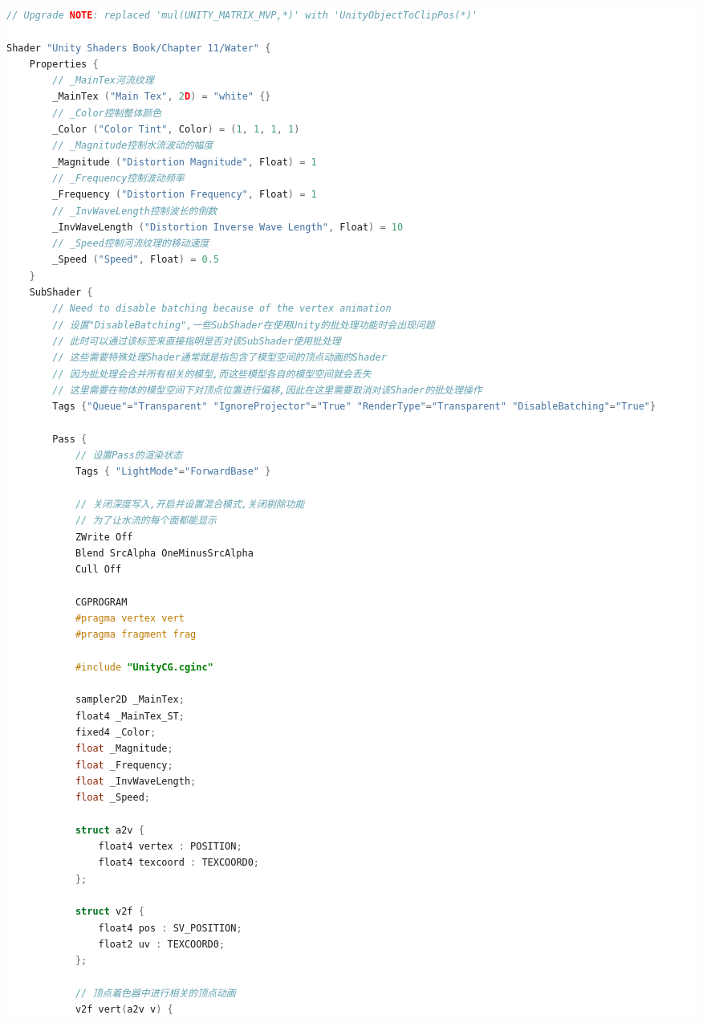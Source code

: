 ```c++
// Upgrade NOTE: replaced 'mul(UNITY_MATRIX_MVP,*)' with 'UnityObjectToClipPos(*)'

Shader "Unity Shaders Book/Chapter 11/Water" {
	Properties {
		// _MainTex河流纹理
		_MainTex ("Main Tex", 2D) = "white" {}
		// _Color控制整体颜色
		_Color ("Color Tint", Color) = (1, 1, 1, 1)
		// _Magnitude控制水流波动的幅度
		_Magnitude ("Distortion Magnitude", Float) = 1
		// _Frequency控制波动频率
 		_Frequency ("Distortion Frequency", Float) = 1
		// _InvWaveLength控制波长的倒数
 		_InvWaveLength ("Distortion Inverse Wave Length", Float) = 10
		// _Speed控制河流纹理的移动速度
 		_Speed ("Speed", Float) = 0.5
	}
	SubShader {
		// Need to disable batching because of the vertex animation
		// 设置"DisableBatching",一些SubShader在使用Unity的批处理功能时会出现问题
		// 此时可以通过该标签来直接指明是否对该SubShader使用批处理
		// 这些需要特殊处理Shader通常就是指包含了模型空间的顶点动画的Shader
		// 因为批处理会合并所有相关的模型,而这些模型各自的模型空间就会丢失
		// 这里需要在物体的模型空间下对顶点位置进行偏移,因此在这里需要取消对该Shader的批处理操作
		Tags {"Queue"="Transparent" "IgnoreProjector"="True" "RenderType"="Transparent" "DisableBatching"="True"}
		
		Pass {
			// 设置Pass的渲染状态
			Tags { "LightMode"="ForwardBase" }
			
			// 关闭深度写入,开启并设置混合模式,关闭剔除功能
			// 为了让水流的每个面都能显示
			ZWrite Off
			Blend SrcAlpha OneMinusSrcAlpha
			Cull Off
			
			CGPROGRAM  
			#pragma vertex vert 
			#pragma fragment frag
			
			#include "UnityCG.cginc" 
			
			sampler2D _MainTex;
			float4 _MainTex_ST;
			fixed4 _Color;
			float _Magnitude;
			float _Frequency;
			float _InvWaveLength;
			float _Speed;
			
			struct a2v {
				float4 vertex : POSITION;
				float4 texcoord : TEXCOORD0;
			};
			
			struct v2f {
				float4 pos : SV_POSITION;
				float2 uv : TEXCOORD0;
			};
			
			// 顶点着色器中进行相关的顶点动画
			v2f vert(a2v v) {
```